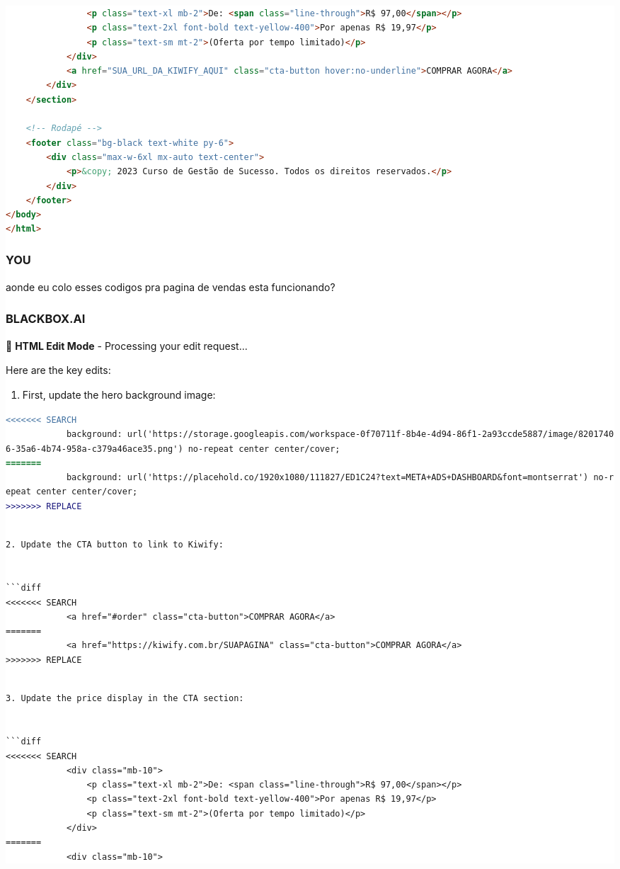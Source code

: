 ```html
                <p class="text-xl mb-2">De: <span class="line-through">R$ 97,00</span></p>
                <p class="text-2xl font-bold text-yellow-400">Por apenas R$ 19,97</p>
                <p class="text-sm mt-2">(Oferta por tempo limitado)</p>
            </div>
            <a href="SUA_URL_DA_KIWIFY_AQUI" class="cta-button hover:no-underline">COMPRAR AGORA</a>
        </div>
    </section>

    <!-- Rodapé -->
    <footer class="bg-black text-white py-6">
        <div class="max-w-6xl mx-auto text-center">
            <p>&copy; 2023 Curso de Gestão de Sucesso. Todos os direitos reservados.</p>
        </div>
    </footer>
</body>
</html>
```
### YOU
aonde eu colo esses codigos pra pagina de vendas esta funcionando?
### BLACKBOX.AI

🔄 **HTML Edit Mode** - Processing your edit request...

 Here are the key edits:

1. First, update the hero background image:


```diff
<<<<<<< SEARCH
            background: url('https://storage.googleapis.com/workspace-0f70711f-8b4e-4d94-86f1-2a93ccde5887/image/82017406-35a6-4b74-958a-c379a46ace35.png') no-repeat center center/cover;
=======
            background: url('https://placehold.co/1920x1080/111827/ED1C24?text=META+ADS+DASHBOARD&font=montserrat') no-repeat center center/cover;
>>>>>>> REPLACE
```

```

2. Update the CTA button to link to Kiwify:


```diff
<<<<<<< SEARCH
            <a href="#order" class="cta-button">COMPRAR AGORA</a>
=======
            <a href="https://kiwify.com.br/SUAPAGINA" class="cta-button">COMPRAR AGORA</a>
>>>>>>> REPLACE

```
```

3. Update the price display in the CTA section:


```diff
<<<<<<< SEARCH
            <div class="mb-10">
                <p class="text-xl mb-2">De: <span class="line-through">R$ 97,00</span></p>
                <p class="text-2xl font-bold text-yellow-400">Por apenas R$ 19,97</p>
                <p class="text-sm mt-2">(Oferta por tempo limitado)</p>
            </div>
=======
            <div class="mb-10">
```